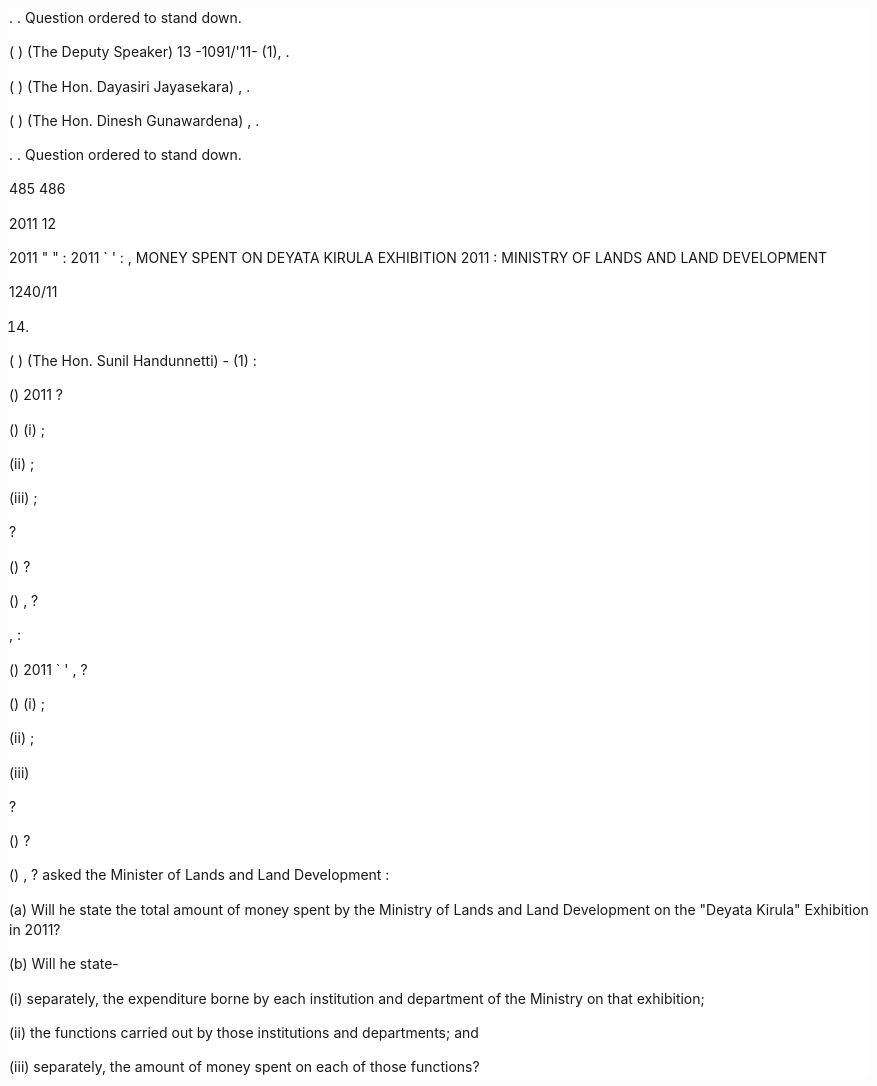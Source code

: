 . . Question ordered to stand down.

( ) (The Deputy Speaker) 13 -1091/'11- (1), .

( ) (The Hon. Dayasiri Jayasekara) , .

( ) (The Hon. Dinesh Gunawardena) , .

. . Question ordered to stand down.

485 486

2011 12

2011 " " : 2011 ` ' : , MONEY SPENT ON DEYATA KIRULA EXHIBITION 2011 : MINISTRY OF LANDS AND LAND DEVELOPMENT

1240/11

14.

( ) (The Hon. Sunil Handunnetti) - (1) :

() 2011 ?

() (i) ;

(ii) ;

(iii) ;

?

() ?

() , ?

, :

() 2011 ` ' , ?

() (i) ;

(ii) ;

(iii)

?

() ?

() , ? asked the Minister of Lands and Land Development :

(a) Will he state the total amount of money spent by the Ministry of Lands and Land Development on the "Deyata Kirula" Exhibition in 2011?

(b) Will he state-

(i) separately, the expenditure borne by each institution and department of the Ministry on that exhibition;

(ii) the functions carried out by those institutions and departments; and

(iii) separately, the amount of money spent on each of those functions?
